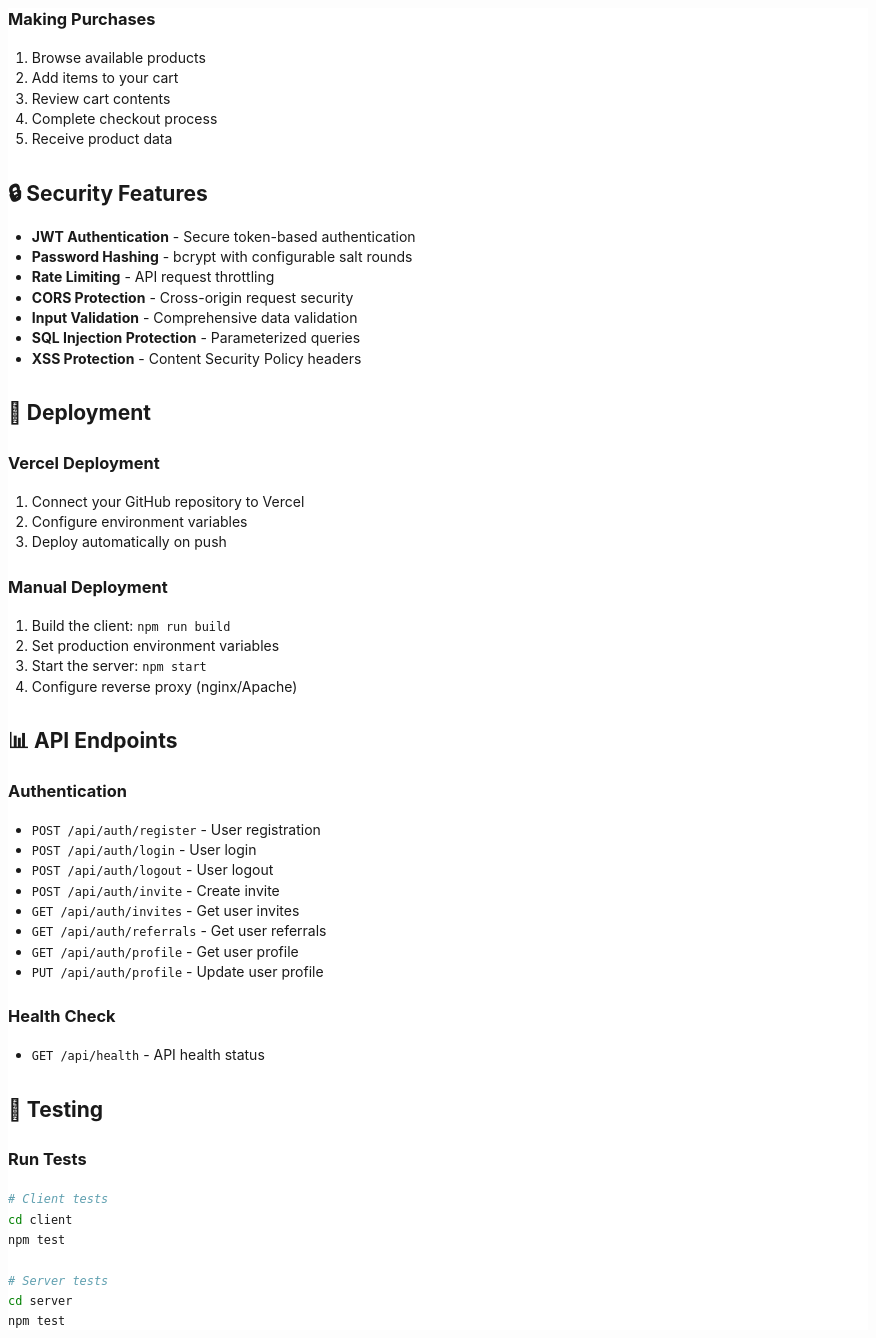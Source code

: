### Making Purchases
1. Browse available products
2. Add items to your cart
3. Review cart contents
4. Complete checkout process
5. Receive product data

## 🔒 Security Features

- **JWT Authentication** - Secure token-based authentication
- **Password Hashing** - bcrypt with configurable salt rounds
- **Rate Limiting** - API request throttling
- **CORS Protection** - Cross-origin request security
- **Input Validation** - Comprehensive data validation
- **SQL Injection Protection** - Parameterized queries
- **XSS Protection** - Content Security Policy headers

## 🚀 Deployment

### Vercel Deployment
1. Connect your GitHub repository to Vercel
2. Configure environment variables
3. Deploy automatically on push

### Manual Deployment
1. Build the client: `npm run build`
2. Set production environment variables
3. Start the server: `npm start`
4. Configure reverse proxy (nginx/Apache)

## 📊 API Endpoints

### Authentication
- `POST /api/auth/register` - User registration
- `POST /api/auth/login` - User login
- `POST /api/auth/logout` - User logout
- `POST /api/auth/invite` - Create invite
- `GET /api/auth/invites` - Get user invites
- `GET /api/auth/referrals` - Get user referrals
- `GET /api/auth/profile` - Get user profile
- `PUT /api/auth/profile` - Update user profile

### Health Check
- `GET /api/health` - API health status

## 🧪 Testing

### Run Tests
```bash
# Client tests
cd client
npm test

# Server tests
cd server
npm test
```
